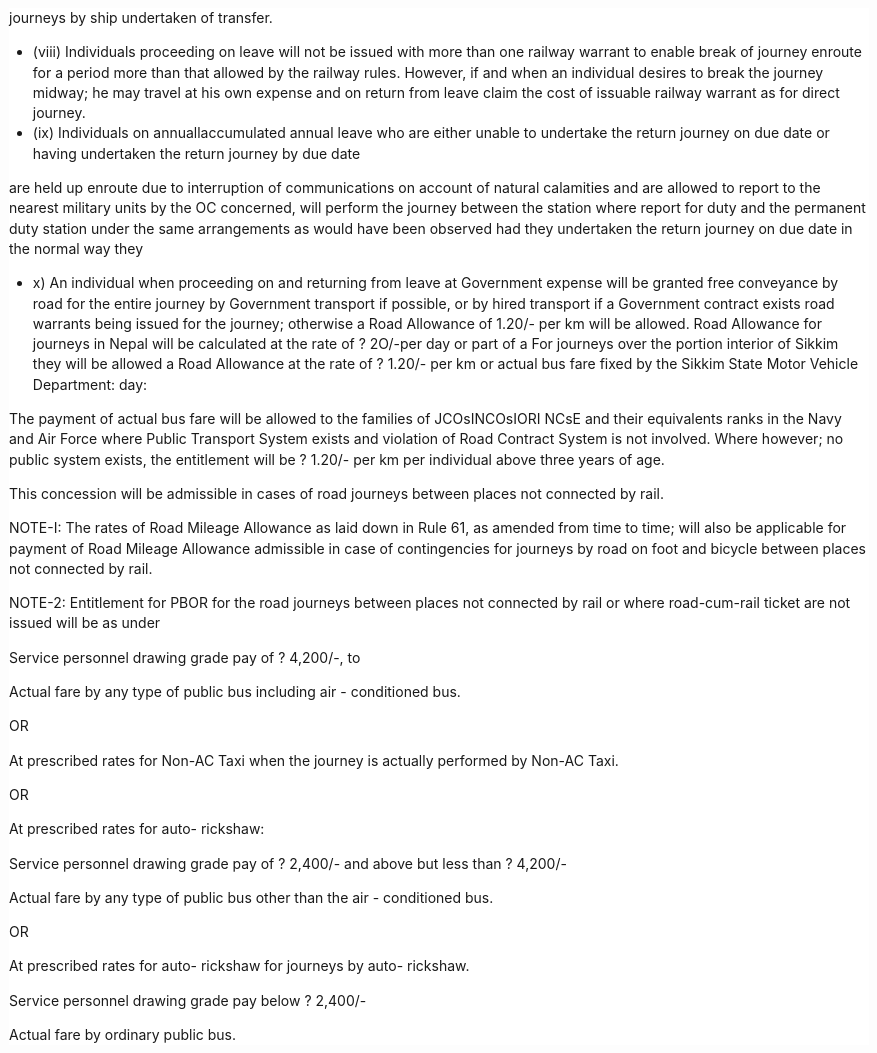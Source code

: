 journeys by ship undertaken of transfer.

- (viii) Individuals proceeding on leave will not be issued with more than one railway warrant to enable break of journey enroute for a period more than that allowed by the railway rules. However, if and when an individual desires to break the journey midway; he may travel at his own expense and on return from leave claim the cost of issuable railway warrant as for direct journey.
- (ix) Individuals on annuallaccumulated annual leave who are either unable to undertake the return journey on due date or having undertaken the return journey by due date

are held up enroute due to interruption of communications on account of natural calamities and are allowed to report to the nearest military units by the OC concerned, will perform the journey between the station where report for duty and the permanent duty station under the same arrangements as would have been observed had they undertaken the return journey on due date in the normal way they

- x) An individual when proceeding on and returning from leave at Government expense will be granted free conveyance by road for the entire journey by Government transport if possible, or by hired transport if a Government contract exists road warrants being issued for the journey; otherwise a Road Allowance of 1.20/- per km will be allowed. Road Allowance for journeys in Nepal will be calculated at the rate of ? 2O/-per day or part of a For journeys over the portion interior of Sikkim they will be allowed a Road Allowance at the rate of ? 1.20/- per km or actual bus fare fixed by the Sikkim State Motor Vehicle Department: day:

The payment of actual bus fare will be allowed to the families of JCOsINCOsIORI NCsE and their equivalents ranks in the Navy and Air Force where Public Transport System exists and violation of Road Contract System is not involved. Where however; no public system exists, the entitlement will be ? 1.20/- per km per individual above three years of age.

This concession will be admissible in cases of road journeys between places not connected by rail.

NOTE-I: The rates of Road Mileage Allowance as laid down in Rule 61, as amended from time to time; will also be applicable for payment of Road Mileage Allowance admissible in case of contingencies for journeys by road on foot and bicycle between places not connected by rail.

NOTE-2: Entitlement for PBOR for the road journeys between places not connected by rail or where road-cum-rail ticket are not issued will be as under

Service personnel drawing grade pay of ? 4,200/-, to

Actual fare by any type of public bus   including air - conditioned bus.

OR

At prescribed rates for Non-AC Taxi when the journey is actually performed by Non-AC Taxi.

OR

At prescribed rates for auto- rickshaw:

Service personnel drawing grade pay of ? 2,400/- and above but less than ? 4,200/-

Actual fare by any type of public bus other than the air - conditioned bus.

OR

At prescribed rates for auto- rickshaw for journeys by auto- rickshaw.

Service personnel drawing grade pay below ? 2,400/-

Actual fare by ordinary public bus.

